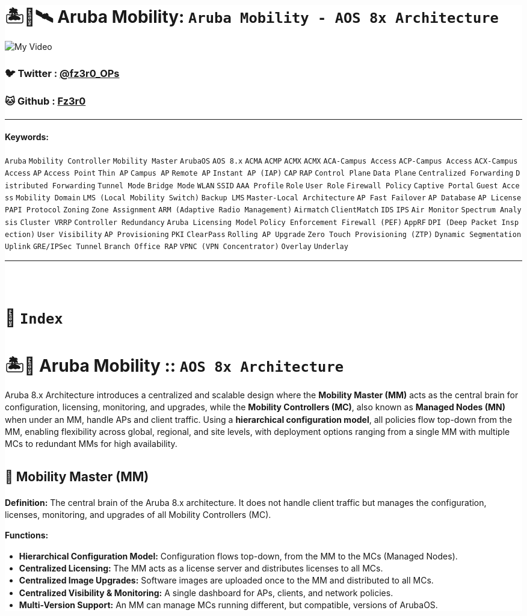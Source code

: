 # 🏝️📡🛰️ Aruba Mobility: `Aruba Mobility - AOS 8x Architecture`

![My Video](https://user-images.githubusercontent.com/94720207/165892585-b830998d-d7c5-43b4-a3ad-f71a07b9077e.gif)

### 🐦 Twitter  : [@fz3r0_OPs](https://twitter.com/Fz3r0_OPs)
### 🐱 Github  : [Fz3r0](https://github.com/fz3r0) 

---
 
#### Keywords:  

`Aruba` `Mobility Controller` `Mobility Master` `ArubaOS` `AOS 8.x` `ACMA` `ACMP` `ACMX` `ACMX` `ACA‑Campus Access` `ACP‑Campus Access` `ACX‑Campus Access`  `AP` `Access Point` `Thin AP` `Campus AP` `Remote AP` `Instant AP (IAP)` `CAP` `RAP` `Control Plane` `Data Plane` `Centralized Forwarding` `Distributed Forwarding` `Tunnel Mode` `Bridge Mode` `WLAN` `SSID` `AAA Profile` `Role` `User Role` `Firewall Policy`  `Captive Portal` `Guest Access` `Mobility Domain` `LMS (Local Mobility Switch)` `Backup LMS` `Master-Local Architecture` `AP Fast Failover` `AP Database` `AP License` `PAPI Protocol` `Zoning` `Zone Assignment` `ARM (Adaptive Radio Management)` `Airmatch` `ClientMatch`  `IDS` `IPS` `Air Monitor` `Spectrum Analysis` `Cluster VRRP` `Controller Redundancy` `Aruba Licensing Model` `Policy Enforcement Firewall (PEF)` `AppRF` `DPI (Deep Packet Inspection)` `User Visibility` `AP Provisioning` `PKI` `ClearPass`  `Rolling AP Upgrade` `Zero Touch Provisioning (ZTP)` `Dynamic Segmentation` `Uplink` `GRE/IPSec Tunnel` `Branch Office RAP` `VPNC (VPN Concentrator)` `Overlay` `Underlay`


---

<br>

# 📄 `Index`


# 🏝️📡 Aruba Mobility :: `AOS 8x Architecture`

Aruba 8.x Architecture introduces a centralized and scalable design where the **Mobility Master (MM)** acts as the central brain for configuration, licensing, monitoring, and upgrades, while the **Mobility Controllers (MC)**, also known as **Managed Nodes (MN)** when under an MM, handle APs and client traffic. Using a **hierarchical configuration model**, all policies flow top-down from the MM, enabling flexibility across global, regional, and site levels, with deployment options ranging from a single MM with multiple MCs to redundant MMs for high availability.

## 🧠 Mobility Master (MM)

**Definition:** The central brain of the Aruba 8.x architecture. It does not handle client traffic but manages the configuration, licenses, monitoring, and upgrades of all Mobility Controllers (MC).  

**Functions:**  

- **Hierarchical Configuration Model:** Configuration flows top-down, from the MM to the MCs (Managed Nodes).  
- **Centralized Licensing:** The MM acts as a license server and distributes licenses to all MCs.  
- **Centralized Image Upgrades:** Software images are uploaded once to the MM and distributed to all MCs.  
- **Centralized Visibility & Monitoring:** A single dashboard for APs, clients, and network policies.  
- **Multi-Version Support:** An MM can manage MCs running different, but compatible, versions of ArubaOS.  
